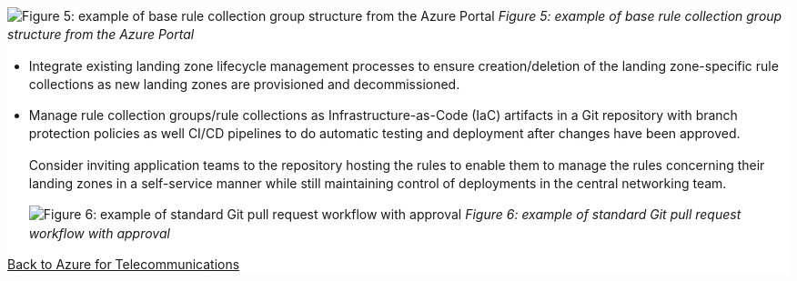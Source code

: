   ![Figure 5: example of base rule collection group structure from the Azure Portal](./ruleCollectionGroups.png)
  _Figure 5: example of base rule collection group structure from the Azure Portal_

- Integrate existing landing zone lifecycle management processes to ensure creation/deletion of the landing zone-specific rule collections as new landing zones are provisioned and decommissioned.

- Manage rule collection groups/rule collections as Infrastructure-as-Code (IaC) artifacts in a Git repository with branch protection policies as well CI/CD pipelines to do automatic testing and deployment after changes have been approved.

    Consider inviting application teams to the repository hosting the rules to enable them to manage the rules concerning their landing zones in a self-service manner while still maintaining control of deployments in the central networking team.

    ![Figure 6: example of standard Git pull request workflow with approval](./gitWorkflow.png)
    _Figure 6: example of standard Git pull request workflow with approval_

[Back to Azure for Telecommunications](/telco/README.md)